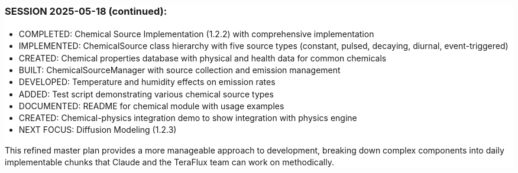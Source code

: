### SESSION 2025-05-18 (continued):
- COMPLETED: Chemical Source Implementation (1.2.2) with comprehensive implementation
- IMPLEMENTED: ChemicalSource class hierarchy with five source types (constant, pulsed, decaying, diurnal, event-triggered)
- CREATED: Chemical properties database with physical and health data for common chemicals
- BUILT: ChemicalSourceManager with source collection and emission management
- DEVELOPED: Temperature and humidity effects on emission rates
- ADDED: Test script demonstrating various chemical source types
- DOCUMENTED: README for chemical module with usage examples
- CREATED: Chemical-physics integration demo to show integration with physics engine
- NEXT FOCUS: Diffusion Modeling (1.2.3)

This refined master plan provides a more manageable approach to development, breaking down complex components into daily implementable chunks that Claude and the TeraFlux team can work on methodically.
